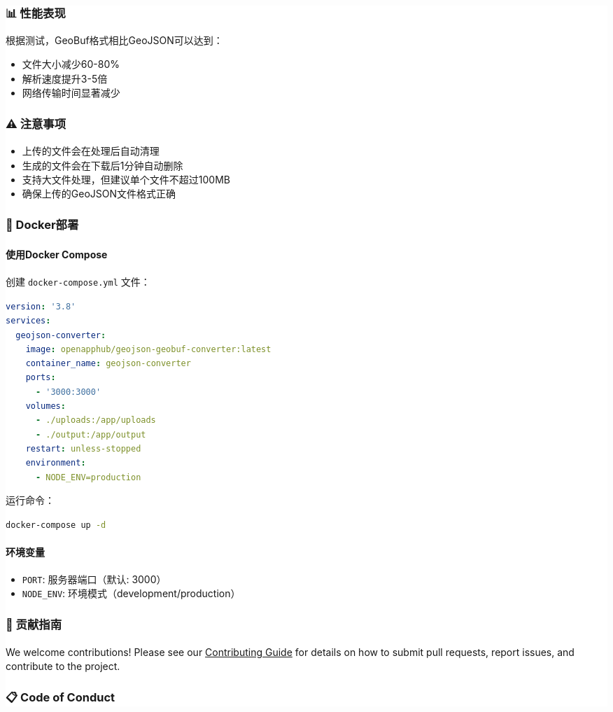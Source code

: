 ### 📊 性能表现

根据测试，GeoBuf格式相比GeoJSON可以达到：

- 文件大小减少60-80%
- 解析速度提升3-5倍
- 网络传输时间显著减少

### ⚠️ 注意事项

- 上传的文件会在处理后自动清理
- 生成的文件会在下载后1分钟自动删除
- 支持大文件处理，但建议单个文件不超过100MB
- 确保上传的GeoJSON文件格式正确

### 🐳 Docker部署

#### 使用Docker Compose

创建 `docker-compose.yml` 文件：

```yaml
version: '3.8'
services:
  geojson-converter:
    image: openapphub/geojson-geobuf-converter:latest
    container_name: geojson-converter
    ports:
      - '3000:3000'
    volumes:
      - ./uploads:/app/uploads
      - ./output:/app/output
    restart: unless-stopped
    environment:
      - NODE_ENV=production
```

运行命令：

```bash
docker-compose up -d
```

#### 环境变量

- `PORT`: 服务器端口（默认: 3000）
- `NODE_ENV`: 环境模式（development/production）

### 🤝 贡献指南

We welcome contributions! Please see our [Contributing Guide](CONTRIBUTING.md) for details on how to submit pull requests, report issues, and contribute to the project.

### 📋 Code of Conduct
